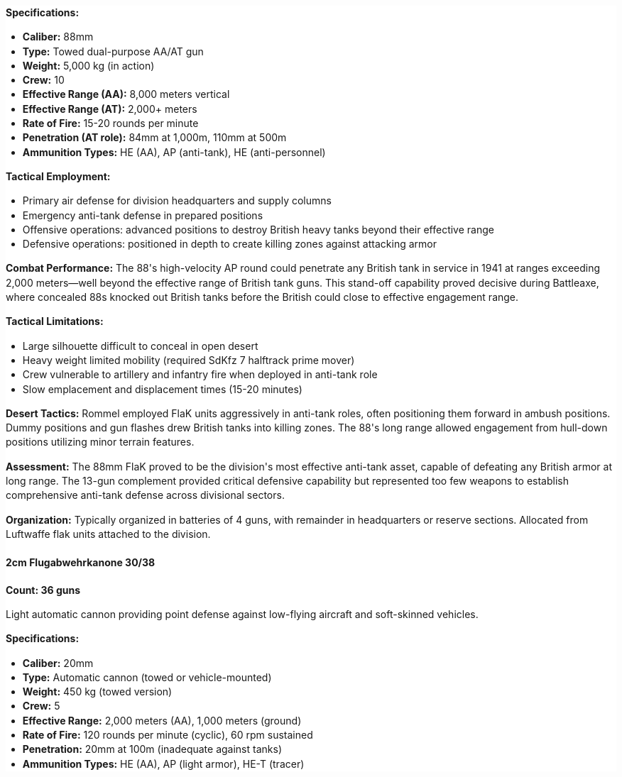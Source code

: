 **Specifications:**
- **Caliber:** 88mm
- **Type:** Towed dual-purpose AA/AT gun
- **Weight:** 5,000 kg (in action)
- **Crew:** 10
- **Effective Range (AA):** 8,000 meters vertical
- **Effective Range (AT):** 2,000+ meters
- **Rate of Fire:** 15-20 rounds per minute
- **Penetration (AT role):** 84mm at 1,000m, 110mm at 500m
- **Ammunition Types:** HE (AA), AP (anti-tank), HE (anti-personnel)

**Tactical Employment:**
- Primary air defense for division headquarters and supply columns
- Emergency anti-tank defense in prepared positions
- Offensive operations: advanced positions to destroy British heavy tanks beyond their effective range
- Defensive operations: positioned in depth to create killing zones against attacking armor

**Combat Performance:** The 88's high-velocity AP round could penetrate any British tank in service in 1941 at ranges exceeding 2,000 meters—well beyond the effective range of British tank guns. This stand-off capability proved decisive during Battleaxe, where concealed 88s knocked out British tanks before the British could close to effective engagement range.

**Tactical Limitations:**
- Large silhouette difficult to conceal in open desert
- Heavy weight limited mobility (required SdKfz 7 halftrack prime mover)
- Crew vulnerable to artillery and infantry fire when deployed in anti-tank role
- Slow emplacement and displacement times (15-20 minutes)

**Desert Tactics:** Rommel employed FlaK units aggressively in anti-tank roles, often positioning them forward in ambush positions. Dummy positions and gun flashes drew British tanks into killing zones. The 88's long range allowed engagement from hull-down positions utilizing minor terrain features.

**Assessment:** The 88mm FlaK proved to be the division's most effective anti-tank asset, capable of defeating any British armor at long range. The 13-gun complement provided critical defensive capability but represented too few weapons to establish comprehensive anti-tank defense across divisional sectors.

**Organization:** Typically organized in batteries of 4 guns, with remainder in headquarters or reserve sections. Allocated from Luftwaffe flak units attached to the division.

#### 2cm Flugabwehrkanone 30/38

**Count: 36 guns**

Light automatic cannon providing point defense against low-flying aircraft and soft-skinned vehicles.

**Specifications:**
- **Caliber:** 20mm
- **Type:** Automatic cannon (towed or vehicle-mounted)
- **Weight:** 450 kg (towed version)
- **Crew:** 5
- **Effective Range:** 2,000 meters (AA), 1,000 meters (ground)
- **Rate of Fire:** 120 rounds per minute (cyclic), 60 rpm sustained
- **Penetration:** 20mm at 100m (inadequate against tanks)
- **Ammunition Types:** HE (AA), AP (light armor), HE-T (tracer)
